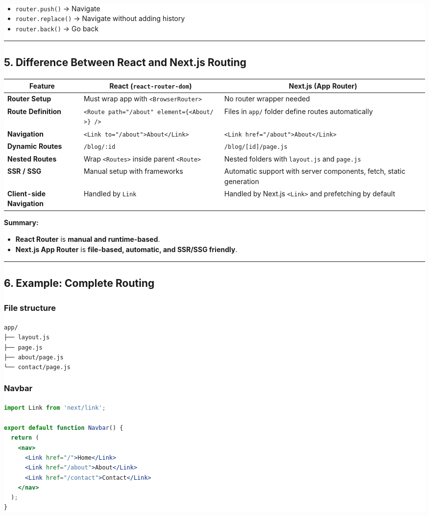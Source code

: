 * `router.push()` → Navigate
* `router.replace()` → Navigate without adding history
* `router.back()` → Go back

---

## **5. Difference Between React and Next.js Routing**

| Feature                    | React (`react-router-dom`)                   | Next.js (App Router)                                               |
| -------------------------- | -------------------------------------------- | ------------------------------------------------------------------ |
| **Router Setup**           | Must wrap app with `<BrowserRouter>`         | No router wrapper needed                                           |
| **Route Definition**       | `<Route path="/about" element={<About/>} />` | Files in `app/` folder define routes automatically                 |
| **Navigation**             | `<Link to="/about">About</Link>`             | `<Link href="/about">About</Link>`                                 |
| **Dynamic Routes**         | `/blog/:id`                                  | `/blog/[id]/page.js`                                               |
| **Nested Routes**          | Wrap `<Routes>` inside parent `<Route>`      | Nested folders with `layout.js` and `page.js`                      |
| **SSR / SSG**              | Manual setup with frameworks                 | Automatic support with server components, fetch, static generation |
| **Client-side Navigation** | Handled by `Link`                            | Handled by Next.js `<Link>` and prefetching by default             |

**Summary:**

* **React Router** is **manual and runtime-based**.
* **Next.js App Router** is **file-based, automatic, and SSR/SSG friendly**.

---

## **6. Example: Complete Routing**

### File structure

```
app/
├── layout.js
├── page.js
├── about/page.js
└── contact/page.js
```

### Navbar

```jsx
import Link from 'next/link';

export default function Navbar() {
  return (
    <nav>
      <Link href="/">Home</Link>
      <Link href="/about">About</Link>
      <Link href="/contact">Contact</Link>
    </nav>
  );
}
```
